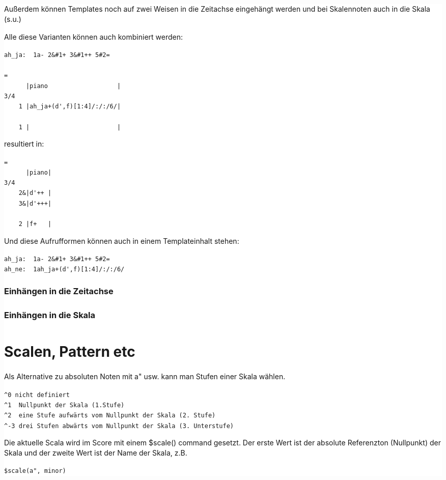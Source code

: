 Außerdem können Templates noch auf zwei Weisen in die Zeitachse eingehängt werden und
bei Skalennoten auch in die Skala (s.u.)

Alle diese Varianten können auch kombiniert werden:

```
ah_ja:  1a- 2&#1+ 3&#1++ 5#2=

=
      |piano                   |
3/4 
    1 |ah_ja+(d',f)[1:4]/:/:/6/|

    1 |                        |
```

resultiert in:

```
=
      |piano|
3/4 
    2&|d'++ |
    3&|d'+++|

    2 |f+   |
```

Und diese Aufrufformen können auch in einem Templateinhalt stehen:

```
ah_ja:  1a- 2&#1+ 3&#1++ 5#2= 
ah_ne:  1ah_ja+(d',f)[1:4]/:/:/6/
```

### Einhängen in die Zeitachse

### Einhängen in die Skala 
# Scalen, Pattern etc

Als Alternative zu absoluten Noten mit a" usw. kann man Stufen einer Skala wählen.

```
^0 nicht definiert
^1  Nullpunkt der Skala (1.Stufe)
^2  eine Stufe aufwärts vom Nullpunkt der Skala (2. Stufe)
^-3 drei Stufen abwärts vom Nullpunkt der Skala (3. Unterstufe)
```

Die aktuelle Scala wird im Score mit einem $scale() command gesetzt.
Der erste Wert ist der absolute Referenzton (Nullpunkt) der Skala und der zweite Wert ist der Name der
Skala, z.B.

```
$scale(a", minor)
```
